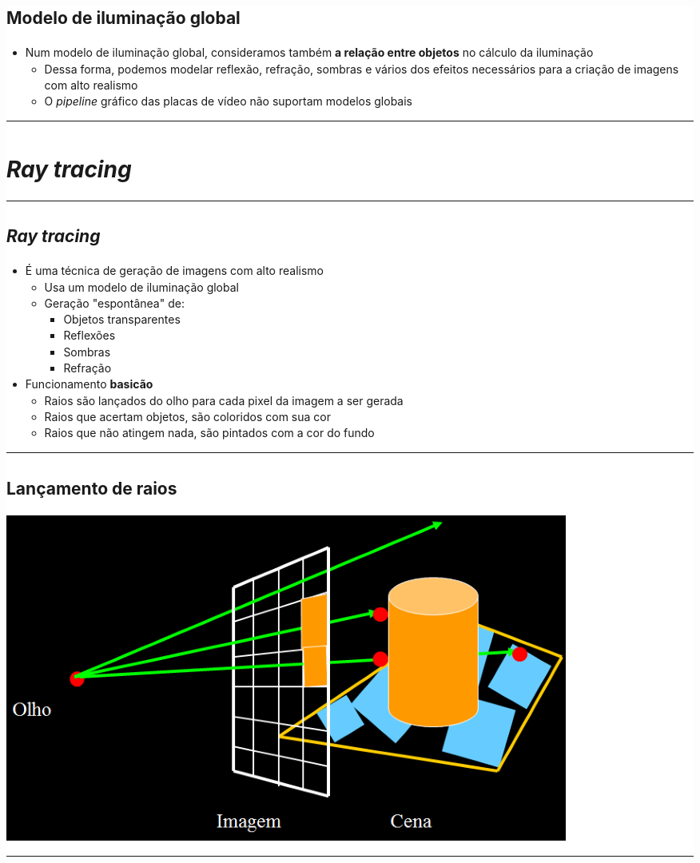## Modelo de iluminação global

- Num modelo de iluminação global, consideramos também **a relação
  entre objetos** no cálculo da iluminação
  - Dessa forma, podemos modelar reflexão, refração, sombras e vários dos
    efeitos necessários para a criação de imagens com alto realismo
  - O _pipeline_ gráfico das placas de vídeo não suportam modelos globais

---
# _Ray tracing_
---
## _Ray tracing_

- É uma técnica de geração de imagens com alto realismo
  - Usa um modelo de iluminação global
  - Geração "espontânea" de:
    - Objetos transparentes
    - Reflexões
    - Sombras
    - Refração
- Funcionamento **basicão**
  - Raios são lançados do olho para cada pixel da imagem a ser gerada
  - Raios que acertam objetos, são coloridos com sua cor
  - Raios que não atingem nada, são pintados com a cor do fundo

---
## Lançamento de raios

![](images/ray-casting1.png)

---
